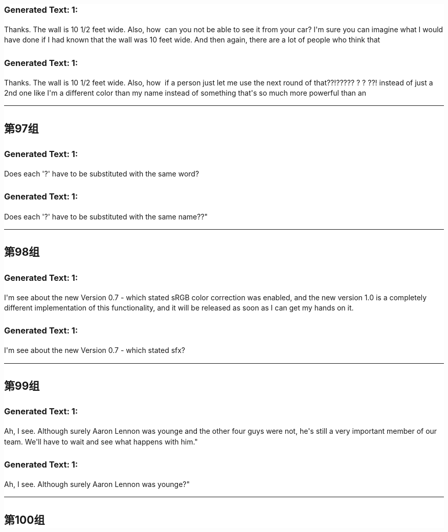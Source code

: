 ### Generated Text: 1:
Thanks.  The wall is 10 1/2 feet wide.  Also, how  can you not be able to see it from your car?
I'm sure you can imagine what I would have done if I had known that the wall was 10 feet wide. And then again, there are a lot of people who think that

### Generated Text: 1:
Thanks.  The wall is 10 1/2 feet wide.  Also, how  if a person just let me use the next round of that??!????? ? ? ??! instead of just a 2nd one like I'm a different color than my name instead of something that's so much more powerful than an

---

## 第97组

### Generated Text: 1:
Does each '?' have to be substituted with the same word?

### Generated Text: 1:
Does each '?' have to be substituted with the same name??"

---

## 第98组

### Generated Text: 1:
I'm see about the new Version 0.7 - which stated sRGB color correction was enabled, and the new version 1.0 is a completely different implementation of this functionality, and it will be released as soon as I can get my hands on it.

### Generated Text: 1:
I'm see about the new Version 0.7 - which stated sfx?

---

## 第99组

### Generated Text: 1:
Ah, I see. Although surely Aaron Lennon was younge and the other four guys were not, he's still a very important member of our team. We'll have to wait and see what happens with him."

### Generated Text: 1:
Ah, I see. Although surely Aaron Lennon was younge?"

---

## 第100组
